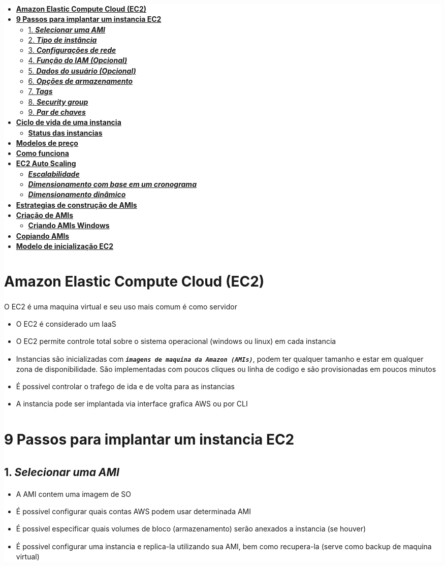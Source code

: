 - [**Amazon Elastic Compute Cloud (EC2)**](#amazon-elastic-compute-cloud-ec2)
- [**9 Passos para implantar um instancia EC2**](#9-passos-para-implantar-um-instancia-ec2)
  - [1. **_Selecionar uma AMI_**](#1-selecionar-uma-ami)
  - [2. **_Tipo de instância_**](#2-tipo-de-instância)
  - [3. **_Configurações de rede_**](#3-configurações-de-rede)
  - [4. **_Função do IAM (Opcional)_**](#4-função-do-iam-opcional)
  - [5. **_Dados do usuário (Opcional)_**](#5-dados-do-usuário-opcional)
  - [6. **_Opções de armazenamento_**](#6-opções-de-armazenamento)
  - [7. **_Tags_**](#7-tags)
  - [8. **_Security group_**](#8-security-group)
  - [9. **_Par de chaves_**](#9-par-de-chaves)
- [**Ciclo de vida de uma instancia**](#ciclo-de-vida-de-uma-instancia)
  - [**Status das instancias**](#status-das-instancias)
- [**Modelos de preço**](#modelos-de-preço)
- [**Como funciona**](#como-funciona)
- [**EC2 Auto Scaling**](#ec2-auto-scaling)
  - [**_Escalabilidade_**](#escalabilidade)
  - [**_Dimensionamento com base em um cronograma_**](#dimensionamento-com-base-em-um-cronograma)
  - [**_Dimensionamento dinâmico_**](#dimensionamento-dinâmico)
- [**Estrategias de construção de AMIs**](#estrategias-de-construção-de-amis)
- [**Criação de AMIs**](#criação-de-amis)
  - [**Criando AMIs Windows**](#criando-amis-windows)
- [**Copiando AMIs**](#copiando-amis)
- [**Modelo de inicialização EC2**](#modelo-de-inicialização-ec2)

# **Amazon Elastic Compute Cloud (EC2)**

O EC2 é uma maquina virtual e seu uso mais comum é como servidor

- O EC2 é considerado um IaaS

- O EC2 permite controle total sobre o sistema operacional (windows ou linux) em cada instancia

- Instancias são inicializadas com **_`imagens de maquina da Amazon (AMIs)`_**, podem ter qualquer tamanho e estar em qualquer zona de disponibilidade. São implementadas com poucos cliques ou linha de codigo e são provisionadas em poucos minutos

- É possivel controlar o trafego de ida e de volta para as instancias

- A instancia pode ser implantada via interface grafica AWS ou por CLI

# **9 Passos para implantar um instancia EC2**

## 1. **_Selecionar uma AMI_**

- A AMI contem uma imagem de SO

- É possivel configurar quais contas AWS podem usar determinada AMI

- É possivel especificar quais volumes de bloco (armazenamento) serão anexados a instancia (se houver)

- É possivel configurar uma instancia e replica-la utilizando sua AMI, bem como recupera-la (serve como backup de maquina virtual)
